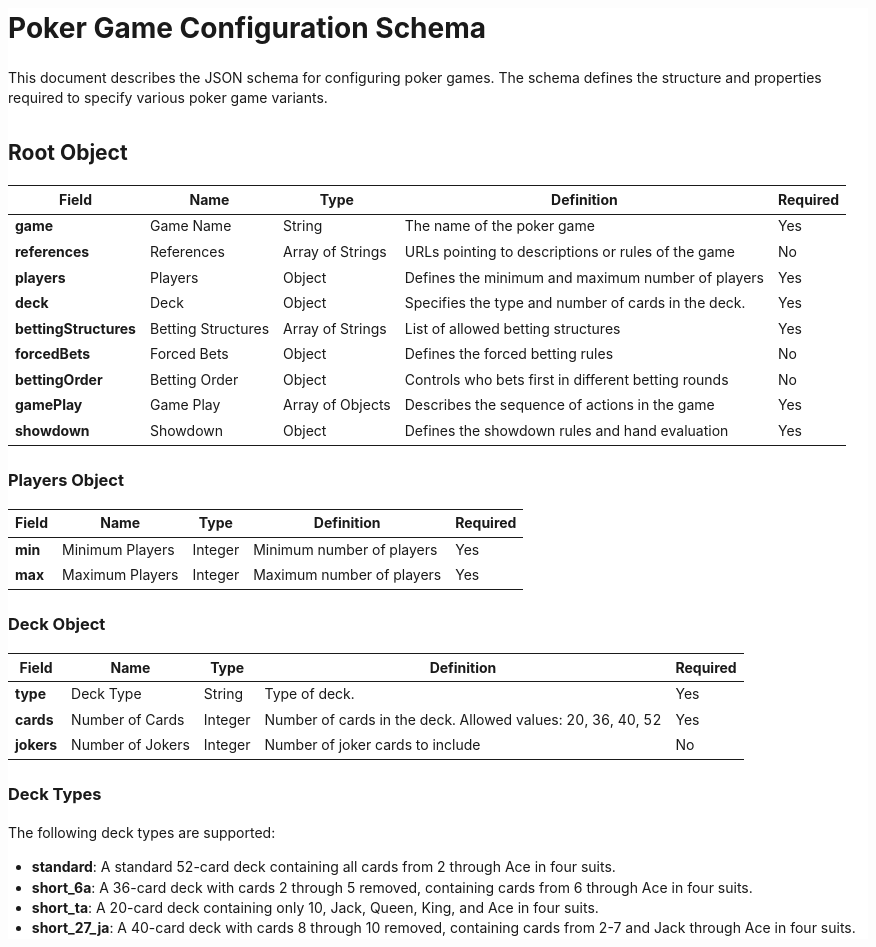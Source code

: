 # Poker Game Configuration Schema

This document describes the JSON schema for configuring poker games. The schema defines the structure and properties required to specify various poker game variants.

## Root Object

| Field | Name | Type | Definition | Required |
| ----- | ---- | ---- | ---------- | -------- |
| **game** | Game Name | String | The name of the poker game | Yes |
| **references** | References | Array of Strings | URLs pointing to descriptions or rules of the game | No |
| **players** | Players | Object | Defines the minimum and maximum number of players | Yes |
| **deck** | Deck | Object | Specifies the type and number of cards in the deck. | Yes |
| **bettingStructures** | Betting Structures | Array of Strings | List of allowed betting structures | Yes |
| **forcedBets** | Forced Bets | Object | Defines the forced betting rules | No |
| **bettingOrder** | Betting Order | Object | Controls who bets first in different betting rounds | No |
| **gamePlay** | Game Play | Array of Objects | Describes the sequence of actions in the game | Yes |
| **showdown** | Showdown | Object | Defines the showdown rules and hand evaluation | Yes |

### Players Object

| Field | Name | Type | Definition | Required |
| ----- | ---- | ---- | ---------- | -------- |
| **min** | Minimum Players | Integer | Minimum number of players | Yes |
| **max** | Maximum Players | Integer | Maximum number of players | Yes |

### Deck Object

| Field | Name | Type | Definition | Required |
| ----- | ---- | ---- | ---------- | -------- |
| **type** | Deck Type | String | Type of deck. | Yes |
| **cards** | Number of Cards | Integer | Number of cards in the deck. Allowed values: 20, 36, 40, 52 | Yes |
| **jokers** | Number of Jokers | Integer | Number of joker cards to include | No |

### Deck Types

The following deck types are supported:

- **standard**: A standard 52-card deck containing all cards from 2 through Ace in four suits.
- **short_6a**: A 36-card deck with cards 2 through 5 removed, containing cards from 6 through Ace in four suits.
- **short_ta**: A 20-card deck containing only 10, Jack, Queen, King, and Ace in four suits.
- **short_27_ja**: A 40-card deck with cards 8 through 10 removed, containing cards from 2-7 and Jack through Ace in four suits.

